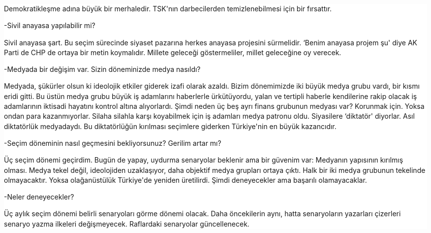    Demokratikleşme adına büyük bir merhaledir. TSK'nın darbecilerden temizlenebilmesi için bir fırsattır.
  </span>
 </p>
 <p class="MsoNormal">
  <span>
   -Sivil anayasa yapılabilir mi?
  </span>
  <span>
  </span>
 </p>
 <p class="MsoNormal">
  <span>
   Sivil anayasa şart. Bu seçim sürecinde siyaset pazarına herkes anayasa projesini sürmelidir. ‘Benim anayasa projem şu' diye AK Parti de CHP de ortaya bir metin koymalıdır. Millete geleceği göstermeliler, millet geleceğine oy verecek.
  </span>
 </p>
 <p class="MsoNormal">
  <span>
   -Medyada bir değişim var. Sizin döneminizde medya nasıldı?
  </span>
 </p>
 <p class="MsoNormal">
  <span>
   Medyada, şükürler olsun ki ideolojik etkiler giderek izafi olarak azaldı. Bizim dönemimizde iki büyük medya grubu vardı, bir kısmı eridi gitti. Bu üstün medya grubu büyük iş adamlarını haberlerle ürkütüyordu, yalan ve tertipli haberle kendilerine rakip olacak iş adamlarının iktisadi hayatını kontrol altına alıyorlardı. Şimdi neden üç beş ayrı finans grubunun medyası var? Korunmak için. Yoksa ondan para kazanmıyorlar. Silaha silahla karşı koyabilmek için iş adamları medya patronu oldu. Siyasilere ‘diktatör' diyorlar. Asıl diktatörlük medyadaydı. Bu diktatörlüğün kırılması seçimlere giderken Türkiye'nin en büyük kazancıdır.
  </span>
 </p>
 <p class="MsoNormal">
  <span>
   -Seçim döneminin nasıl geçmesini bekliyorsunuz? Gerilim artar mı?
  </span>
  <span>
  </span>
 </p>
 <p class="MsoNormal">
  <span>
   Üç seçim dönemi geçirdim. Bugün de yapay, uydurma senaryolar beklenir ama bir güvenim var: Medyanın yapısının kırılmış olması. Medya tekel değil, ideolojiden uzaklaşıyor, daha objektif medya grupları ortaya çıktı. Halk bir iki medya grubunun tekelinde olmayacaktır. Yoksa olağanüstülük Türkiye'de yeniden üretilirdi. Şimdi deneyecekler ama başarılı olamayacaklar.
  </span>
 </p>
 <p class="MsoNormal">
  <span>
   -Neler deneyecekler?
  </span>
  <span>
  </span>
 </p>
 <p class="MsoNormal">
  <span>
   Üç aylık seçim dönemi belirli senaryoları görme dönemi olacak. Daha öncekilerin aynı, hatta senaryoların yazarları çizerleri senaryo yazma ilkeleri değişmeyecek. Raflardaki senaryolar güncellenecek.
  </span>
 </p>
 <p class="MsoNormal">
  <span>